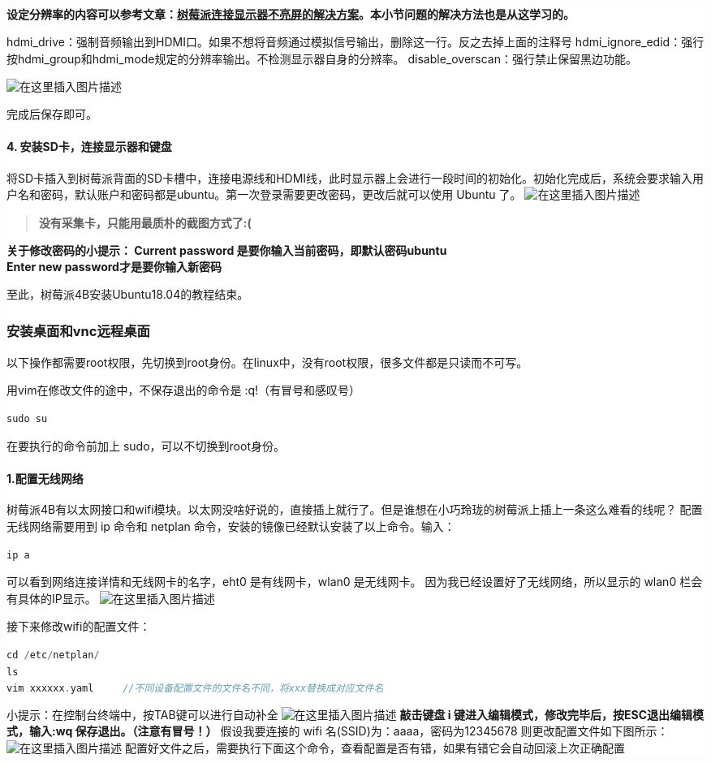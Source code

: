 **设定分辨率的内容可以参考文章：[树莓派连接显示器不亮屏的解决方案](https://www.cnblogs.com/wirehome/p/10298395.html)。本小节问题的解决方法也是从这学习的。**

hdmi_drive：强制音频输出到HDMI口。如果不想将音频通过模拟信号输出，删除这一行。反之去掉上面的注释号
hdmi_ignore_edid：强行按hdmi_group和hdmi_mode规定的分辨率输出。不检测显示器自身的分辨率。
disable_overscan：强行禁止保留黑边功能。

![在这里插入图片描述](https://img-blog.csdnimg.cn/20210110205101660.png?x-oss-process=image/watermark,type_ZmFuZ3poZW5naGVpdGk,shadow_10,text_aHR0cHM6Ly9ibG9nLmNzZG4ubmV0L20wXzUyMzY0NjMx,size_16,color_FFFFFF,t_70#pic_center)

完成后保存即可。

#### 4. 安装SD卡，连接显示器和键盘
将SD卡插入到树莓派背面的SD卡槽中，连接电源线和HDMI线，此时显示器上会进行一段时间的初始化。初始化完成后，系统会要求输入用户名和密码，默认账户和密码都是ubuntu。第一次登录需要更改密码，更改后就可以使用 Ubuntu 了。
![在这里插入图片描述](https://img-blog.csdnimg.cn/20210110210215965.png?x-oss-process=image/watermark,type_ZmFuZ3poZW5naGVpdGk,shadow_10,text_aHR0cHM6Ly9ibG9nLmNzZG4ubmV0L20wXzUyMzY0NjMx,size_16,color_FFFFFF,t_70#pic_center)



> **没有采集卡，只能用最质朴的截图方式了:(**

**关于修改密码的小提示：
Current password 是要你输入当前密码，即默认密码ubuntu<br/>
Enter new password才是要你输入新密码**

至此，树莓派4B安装Ubuntu18.04的教程结束。

### 安装桌面和vnc远程桌面
以下操作都需要root权限，先切换到root身份。在linux中，没有root权限，很多文件都是只读而不可写。

用vim在修改文件的途中，不保存退出的命令是 :q!（有冒号和感叹号）

```c
sudo su
```
在要执行的命令前加上 sudo，可以不切换到root身份。

#### 1.配置无线网络

树莓派4B有以太网接口和wifi模块。以太网没啥好说的，直接插上就行了。但是谁想在小巧玲珑的树莓派上插上一条这么难看的线呢？
配置无线网络需要用到 ip 命令和 netplan 命令，安装的镜像已经默认安装了以上命令。输入：

```c
ip a
```
可以看到网络连接详情和无线网卡的名字，eht0 是有线网卡，wlan0 是无线网卡。
因为我已经设置好了无线网络，所以显示的 wlan0 栏会有具体的IP显示。
![在这里插入图片描述](https://img-blog.csdnimg.cn/20210110215234124.png?x-oss-process=image/watermark,type_ZmFuZ3poZW5naGVpdGk,shadow_10,text_aHR0cHM6Ly9ibG9nLmNzZG4ubmV0L20wXzUyMzY0NjMx,size_16,color_FFFFFF,t_70#pic_center)

接下来修改wifi的配置文件：

```c
cd /etc/netplan/
ls 
vim xxxxxx.yaml     //不同设备配置文件的文件名不同，将xxx替换成对应文件名
```
小提示：在控制台终端中，按TAB键可以进行自动补全
![在这里插入图片描述](https://img-blog.csdnimg.cn/20210110220240308.png?x-oss-process=image/watermark,type_ZmFuZ3poZW5naGVpdGk,shadow_10,text_aHR0cHM6Ly9ibG9nLmNzZG4ubmV0L20wXzUyMzY0NjMx,size_16,color_FFFFFF,t_70#pic_center)
**敲击键盘 i 键进入编辑模式，修改完毕后，按ESC退出编辑模式，输入:wq 保存退出。（注意有冒号！）**
假设我要连接的 wifi 名(SSID)为：aaaa，密码为12345678 则更改配置文件如下图所示：
![在这里插入图片描述](https://img-blog.csdnimg.cn/20210110220318962.png?x-oss-process=image/watermark,type_ZmFuZ3poZW5naGVpdGk,shadow_10,text_aHR0cHM6Ly9ibG9nLmNzZG4ubmV0L20wXzUyMzY0NjMx,size_16,color_FFFFFF,t_70#pic_center)
配置好文件之后，需要执行下面这个命令，查看配置是否有错，如果有错它会自动回滚上次正确配置
